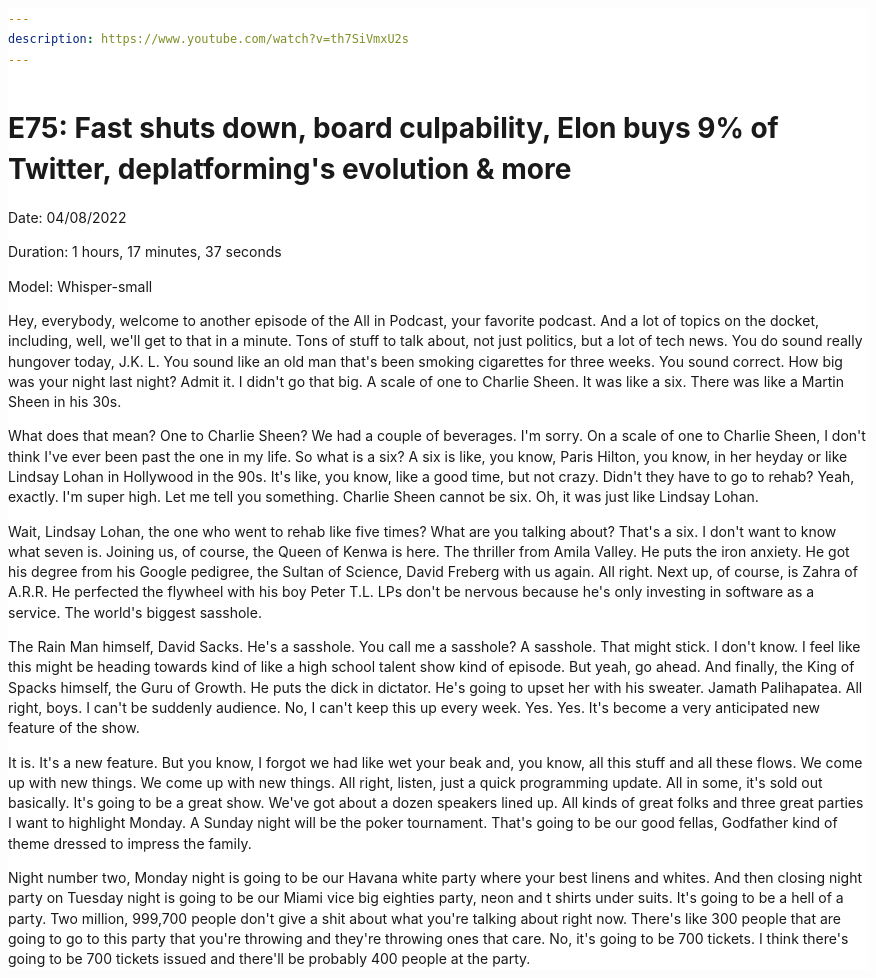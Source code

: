 ```yaml
---
description: https://www.youtube.com/watch?v=th7SiVmxU2s
---
```


# E75: Fast shuts down, board culpability, Elon buys 9% of Twitter, deplatforming's evolution & more

Date: 04/08/2022

Duration: 1 hours, 17 minutes, 37 seconds

Model: Whisper-small

Hey, everybody, welcome to another episode of the All in Podcast, your favorite podcast. And a lot of topics on the docket, including, well, we'll get to that in a minute. Tons of stuff to talk about, not just politics, but a lot of tech news. You do sound really hungover today, J.K. L. You sound like an old man that's been smoking cigarettes for three weeks. You sound correct. How big was your night last night? Admit it. I didn't go that big. A scale of one to Charlie Sheen. It was like a six. There was like a Martin Sheen in his 30s.

What does that mean? One to Charlie Sheen? We had a couple of beverages. I'm sorry. On a scale of one to Charlie Sheen, I don't think I've ever been past the one in my life. So what is a six? A six is like, you know, Paris Hilton, you know, in her heyday or like Lindsay Lohan in Hollywood in the 90s. It's like, you know, like a good time, but not crazy. Didn't they have to go to rehab? Yeah, exactly. I'm super high. Let me tell you something. Charlie Sheen cannot be six. Oh, it was just like Lindsay Lohan.

Wait, Lindsay Lohan, the one who went to rehab like five times? What are you talking about? That's a six. I don't want to know what seven is. Joining us, of course, the Queen of Kenwa is here. The thriller from Amila Valley. He puts the iron anxiety. He got his degree from his Google pedigree, the Sultan of Science, David Freberg with us again. All right. Next up, of course, is Zahra of A.R.R. He perfected the flywheel with his boy Peter T.L. LPs don't be nervous because he's only investing in software as a service. The world's biggest sasshole.

The Rain Man himself, David Sacks. He's a sasshole. You call me a sasshole? A sasshole. That might stick. I don't know. I feel like this might be heading towards kind of like a high school talent show kind of episode. But yeah, go ahead. And finally, the King of Spacks himself, the Guru of Growth. He puts the dick in dictator. He's going to upset her with his sweater. Jamath Palihapatea. All right, boys. I can't be suddenly audience. No, I can't keep this up every week. Yes. Yes. It's become a very anticipated new feature of the show.

It is. It's a new feature. But you know, I forgot we had like wet your beak and, you know, all this stuff and all these flows. We come up with new things. We come up with new things. All right, listen, just a quick programming update. All in some, it's sold out basically. It's going to be a great show. We've got about a dozen speakers lined up. All kinds of great folks and three great parties I want to highlight Monday. A Sunday night will be the poker tournament. That's going to be our good fellas, Godfather kind of theme dressed to impress the family.

Night number two, Monday night is going to be our Havana white party where your best linens and whites. And then closing night party on Tuesday night is going to be our Miami vice big eighties party, neon and t shirts under suits. It's going to be a hell of a party. Two million, 999,700 people don't give a shit about what you're talking about right now. There's like 300 people that are going to go to this party that you're throwing and they're throwing ones that care. No, it's going to be 700 tickets. I think there's going to be 700 tickets issued and there'll be probably 400 people at the party.
